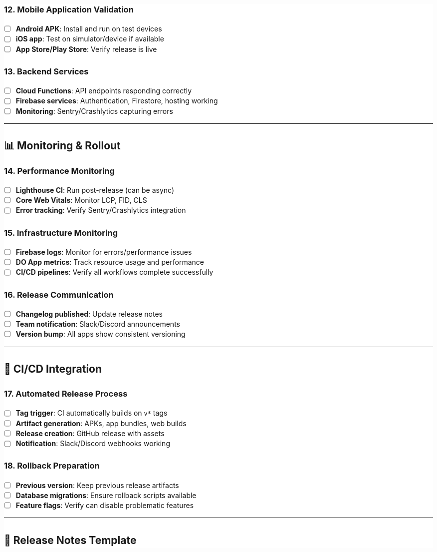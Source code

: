 ### 12. Mobile Application Validation
* [ ] **Android APK**: Install and run on test devices
* [ ] **iOS app**: Test on simulator/device if available
* [ ] **App Store/Play Store**: Verify release is live

### 13. Backend Services
* [ ] **Cloud Functions**: API endpoints responding correctly
* [ ] **Firebase services**: Authentication, Firestore, hosting working
* [ ] **Monitoring**: Sentry/Crashlytics capturing errors

---

## 📊 Monitoring & Rollout

### 14. Performance Monitoring
* [ ] **Lighthouse CI**: Run post-release (can be async)
* [ ] **Core Web Vitals**: Monitor LCP, FID, CLS
* [ ] **Error tracking**: Verify Sentry/Crashlytics integration

### 15. Infrastructure Monitoring
* [ ] **Firebase logs**: Monitor for errors/performance issues
* [ ] **DO App metrics**: Track resource usage and performance
* [ ] **CI/CD pipelines**: Verify all workflows complete successfully

### 16. Release Communication
* [ ] **Changelog published**: Update release notes
* [ ] **Team notification**: Slack/Discord announcements
* [ ] **Version bump**: All apps show consistent versioning

---

## 🔧 CI/CD Integration

### 17. Automated Release Process
* [ ] **Tag trigger**: CI automatically builds on `v*` tags
* [ ] **Artifact generation**: APKs, app bundles, web builds
* [ ] **Release creation**: GitHub release with assets
* [ ] **Notification**: Slack/Discord webhooks working

### 18. Rollback Preparation
* [ ] **Previous version**: Keep previous release artifacts
* [ ] **Database migrations**: Ensure rollback scripts available
* [ ] **Feature flags**: Verify can disable problematic features

---

## 📝 Release Notes Template
